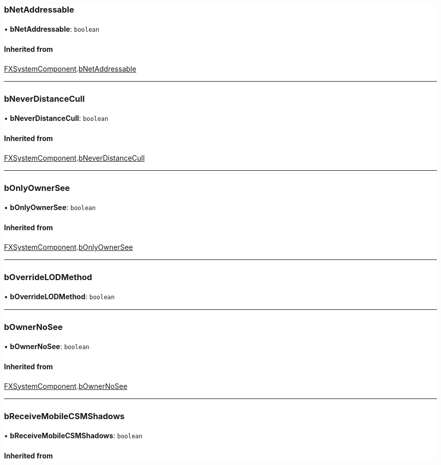 ### bNetAddressable

• **bNetAddressable**: `boolean`

#### Inherited from

[FXSystemComponent](ue_ue.FXSystemComponent.md).[bNetAddressable](ue_ue.FXSystemComponent.md#bnetaddressable)

___

### bNeverDistanceCull

• **bNeverDistanceCull**: `boolean`

#### Inherited from

[FXSystemComponent](ue_ue.FXSystemComponent.md).[bNeverDistanceCull](ue_ue.FXSystemComponent.md#bneverdistancecull)

___

### bOnlyOwnerSee

• **bOnlyOwnerSee**: `boolean`

#### Inherited from

[FXSystemComponent](ue_ue.FXSystemComponent.md).[bOnlyOwnerSee](ue_ue.FXSystemComponent.md#bonlyownersee)

___

### bOverrideLODMethod

• **bOverrideLODMethod**: `boolean`

___

### bOwnerNoSee

• **bOwnerNoSee**: `boolean`

#### Inherited from

[FXSystemComponent](ue_ue.FXSystemComponent.md).[bOwnerNoSee](ue_ue.FXSystemComponent.md#bownernosee)

___

### bReceiveMobileCSMShadows

• **bReceiveMobileCSMShadows**: `boolean`

#### Inherited from
